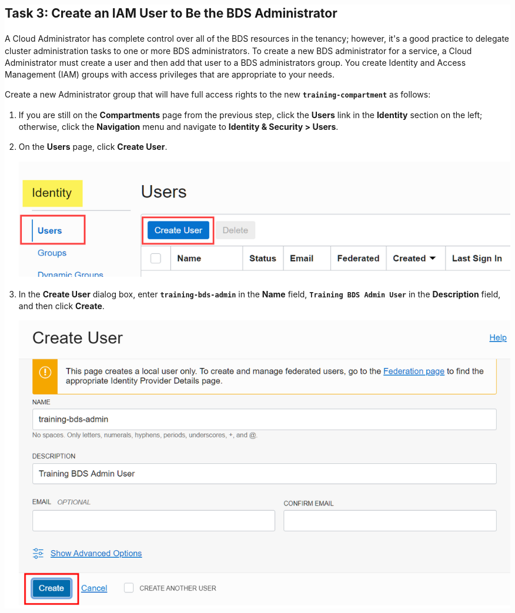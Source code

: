 ## Task 3: Create an IAM User to Be the BDS Administrator

A Cloud Administrator has complete control over all of the BDS resources in the tenancy; however, it's a good practice to delegate cluster administration tasks to one or more BDS administrators. To create a new BDS administrator for a service, a Cloud Administrator must create a user and then add that user to a BDS administrators group. You create Identity and Access Management (IAM) groups with access privileges that are appropriate to your needs.

Create a new Administrator group that will have full access rights to the new **`training-compartment`** as follows:

1. If you are still on the **Compartments** page from the previous step, click the **Users** link in the **Identity** section on the left; otherwise, click the **Navigation** menu and navigate to **Identity & Security > Users**.

2. On the **Users** page, click **Create User**.

   ![](./images/create-users-page.png " ")

3. In the **Create User** dialog box, enter **`training-bds-admin`** in the **Name** field, **`Training BDS Admin User`** in the **Description** field, and then click **Create**.

   ![](./images/create-user.png " ")
